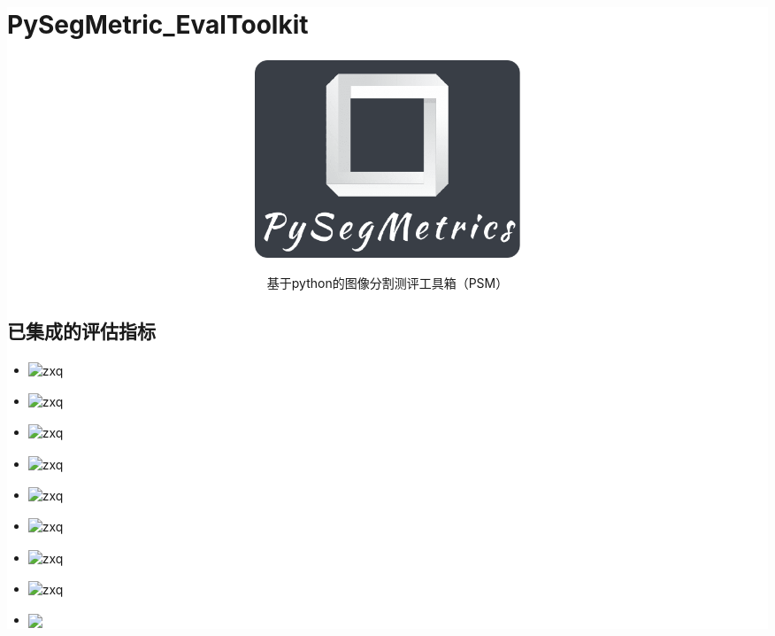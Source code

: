 # PySegMetric_EvalToolkit
<p align="center">
  <img src="./image/logo_pyseg.png" alt="Logo" width="300" height="auto">
 
<p align="center">
 基于python的图像分割测评工具箱（PSM）
</p>
  
## 已集成的评估指标
- <p align="left"><img align="center" src="https://render.githubusercontent.com/render/math?math={F}_{measure}(F_{max},F_{mean},F_{weighted})\textbf{\uparrow}" alt="zxq"  /></p>
- <p align="left"><img align="center" src="https://render.githubusercontent.com/render/math?math={S}_{measure}\textbf{\uparrow}" alt="zxq" /></p>
- <p align="left"><img align="center" src="https://render.githubusercontent.com/render/math?math={E}_{measure}\textbf{\uparrow}" alt="zxq" /></p>  
- <p align="left"><img align="center" src="https://render.githubusercontent.com/render/math?math={Meandice (mDice)}\textbf{\uparrow}" alt="zxq" /></p>
- <p align="left"><img align="center" src="https://render.githubusercontent.com/render/math?math={Meaniou (mIoU)}\textbf{\uparrow}" alt="zxq" /></p>
- <p align="left"><img align="center" src="https://render.githubusercontent.com/render/math?math={Acc}\textbf{\uparrow}" alt="zxq" /></p>
- <p align="left"><img align="center" src="https://render.githubusercontent.com/render/math?math={MAE}\textbf{\downarrow}" alt="zxq" /></p>
- <p align="left"><img align="center" src="https://render.githubusercontent.com/render/math?math={Ber}\textbf{\downarrow}" alt="zxq" /></p>
- <p align="left"><img align="center" src="https://render.githubusercontent.com/render/math?math={Area Under roc Curve (AUC)}\textbf{\uparrow}"/></p>
